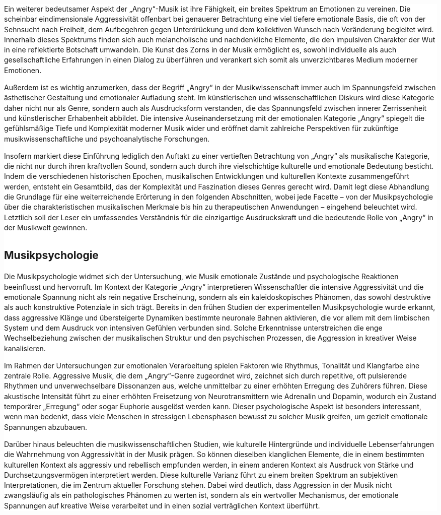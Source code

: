 Ein weiterer bedeutsamer Aspekt der „Angry“-Musik ist ihre Fähigkeit, ein breites Spektrum an Emotionen zu vereinen. Die scheinbar eindimensionale Aggressivität offenbart bei genauerer Betrachtung eine viel tiefere emotionale Basis, die oft von der Sehnsucht nach Freiheit, dem Aufbegehren gegen Unterdrückung und dem kollektiven Wunsch nach Veränderung begleitet wird. Innerhalb dieses Spektrums finden sich auch melancholische und nachdenkliche Elemente, die den impulsiven Charakter der Wut in eine reflektierte Botschaft umwandeln. Die Kunst des Zorns in der Musik ermöglicht es, sowohl individuelle als auch gesellschaftliche Erfahrungen in einen Dialog zu überführen und verankert sich somit als unverzichtbares Medium moderner Emotionen.  

Außerdem ist es wichtig anzumerken, dass der Begriff „Angry“ in der Musikwissenschaft immer auch im Spannungsfeld zwischen ästhetischer Gestaltung und emotionaler Aufladung steht. Im künstlerischen und wissenschaftlichen Diskurs wird diese Kategorie daher nicht nur als Genre, sondern auch als Ausdrucksform verstanden, die das Spannungsfeld zwischen innerer Zerrissenheit und künstlerischer Erhabenheit abbildet. Die intensive Auseinandersetzung mit der emotionalen Kategorie „Angry“ spiegelt die gefühlsmäßige Tiefe und Komplexität moderner Musik wider und eröffnet damit zahlreiche Perspektiven für zukünftige musikwissenschaftliche und psychoanalytische Forschungen.  

Insofern markiert diese Einführung lediglich den Auftakt zu einer vertieften Betrachtung von „Angry“ als musikalische Kategorie, die nicht nur durch ihren kraftvollen Sound, sondern auch durch ihre vielschichtige kulturelle und emotionale Bedeutung besticht. Indem die verschiedenen historischen Epochen, musikalischen Entwicklungen und kulturellen Kontexte zusammengeführt werden, entsteht ein Gesamtbild, das der Komplexität und Faszination dieses Genres gerecht wird. Damit legt diese Abhandlung die Grundlage für eine weiterreichende Erörterung in den folgenden Abschnitten, wobei jede Facette – von der Musikpsychologie über die charakteristischen musikalischen Merkmale bis hin zu therapeutischen Anwendungen – eingehend beleuchtet wird. Letztlich soll der Leser ein umfassendes Verständnis für die einzigartige Ausdruckskraft und die bedeutende Rolle von „Angry“ in der Musikwelt gewinnen.


## Musikpsychologie

Die Musikpsychologie widmet sich der Untersuchung, wie Musik emotionale Zustände und psychologische Reaktionen beeinflusst und hervorruft. Im Kontext der Kategorie „Angry“ interpretieren Wissenschaftler die intensive Aggressivität und die emotionale Spannung nicht als rein negative Erscheinung, sondern als ein kaleidoskopisches Phänomen, das sowohl destruktive als auch konstruktive Potenziale in sich trägt. Bereits in den frühen Studien der experimentellen Musikpsychologie wurde erkannt, dass aggressive Klänge und übersteigerte Dynamiken bestimmte neuronale Bahnen aktivieren, die vor allem mit dem limbischen System und dem Ausdruck von intensiven Gefühlen verbunden sind. Solche Erkenntnisse unterstreichen die enge Wechselbeziehung zwischen der musikalischen Struktur und den psychischen Prozessen, die Aggression in kreativer Weise kanalisieren.  

Im Rahmen der Untersuchungen zur emotionalen Verarbeitung spielen Faktoren wie Rhythmus, Tonalität und Klangfarbe eine zentrale Rolle. Aggressive Musik, die dem „Angry“-Genre zugeordnet wird, zeichnet sich durch repetitive, oft pulsierende Rhythmen und unverwechselbare Dissonanzen aus, welche unmittelbar zu einer erhöhten Erregung des Zuhörers führen. Diese akustische Intensität führt zu einer erhöhten Freisetzung von Neurotransmittern wie Adrenalin und Dopamin, wodurch ein Zustand temporärer „Erregung“ oder sogar Euphorie ausgelöst werden kann. Dieser psychologische Aspekt ist besonders interessant, wenn man bedenkt, dass viele Menschen in stressigen Lebensphasen bewusst zu solcher Musik greifen, um gezielt emotionale Spannungen abzubauen.  

Darüber hinaus beleuchten die musikwissenschaftlichen Studien, wie kulturelle Hintergründe und individuelle Lebenserfahrungen die Wahrnehmung von Aggressivität in der Musik prägen. So können dieselben klanglichen Elemente, die in einem bestimmten kulturellen Kontext als aggressiv und rebellisch empfunden werden, in einem anderen Kontext als Ausdruck von Stärke und Durchsetzungsvermögen interpretiert werden. Diese kulturelle Varianz führt zu einem breiten Spektrum an subjektiven Interpretationen, die im Zentrum aktueller Forschung stehen. Dabei wird deutlich, dass Aggression in der Musik nicht zwangsläufig als ein pathologisches Phänomen zu werten ist, sondern als ein wertvoller Mechanismus, der emotionale Spannungen auf kreative Weise verarbeitet und in einen sozial verträglichen Kontext überführt.  
